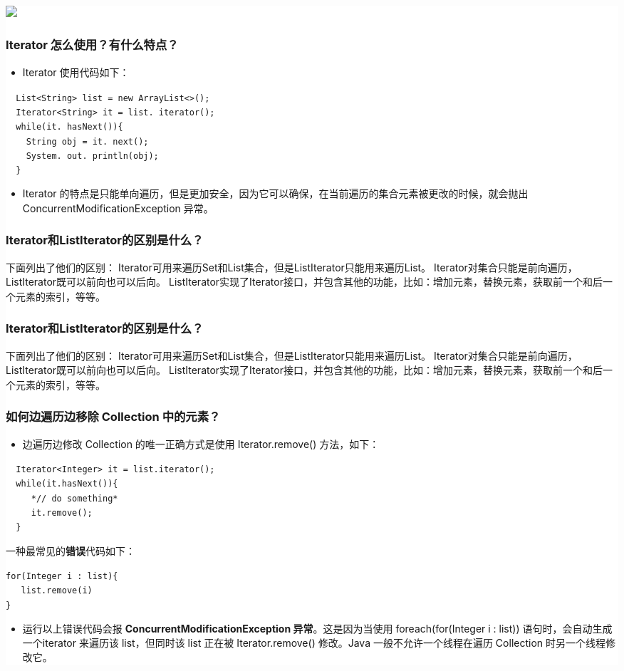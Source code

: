 ![](https://user-gold-cdn.xitu.io/2020/4/13/17173551e6f6342b?imageslim)



### Iterator 怎么使用？有什么特点？

*   Iterator 使用代码如下：

  ```
    List<String> list = new ArrayList<>();
    Iterator<String> it = list. iterator();
    while(it. hasNext()){
      String obj = it. next();
      System. out. println(obj);
    }

  ```

*   Iterator 的特点是只能单向遍历，但是更加安全，因为它可以确保，在当前遍历的集合元素被更改的时候，就会抛出 ConcurrentModificationException 异常。

### Iterator和ListIterator的区别是什么？

下面列出了他们的区别： Iterator可用来遍历Set和List集合，但是ListIterator只能用来遍历List。 Iterator对集合只能是前向遍历，ListIterator既可以前向也可以后向。 ListIterator实现了Iterator接口，并包含其他的功能，比如：增加元素，替换元素，获取前一个和后一个元素的索引，等等。



### Iterator和ListIterator的区别是什么？

下面列出了他们的区别： Iterator可用来遍历Set和List集合，但是ListIterator只能用来遍历List。 Iterator对集合只能是前向遍历，ListIterator既可以前向也可以后向。 ListIterator实现了Iterator接口，并包含其他的功能，比如：增加元素，替换元素，获取前一个和后一个元素的索引，等等。



### 如何边遍历边移除 Collection 中的元素？

*   边遍历边修改 Collection 的唯一正确方式是使用 Iterator.remove() 方法，如下：

  ```
    Iterator<Integer> it = list.iterator();
    while(it.hasNext()){
       *// do something*
       it.remove();
    }

  ```

一种最常见的**错误**代码如下：

```
for(Integer i : list){
   list.remove(i)
}

```

*   运行以上错误代码会报 **ConcurrentModificationException 异常**。这是因为当使用 foreach(for(Integer i : list)) 语句时，会自动生成一个iterator 来遍历该 list，但同时该 list 正在被 Iterator.remove() 修改。Java 一般不允许一个线程在遍历 Collection 时另一个线程修改它。
